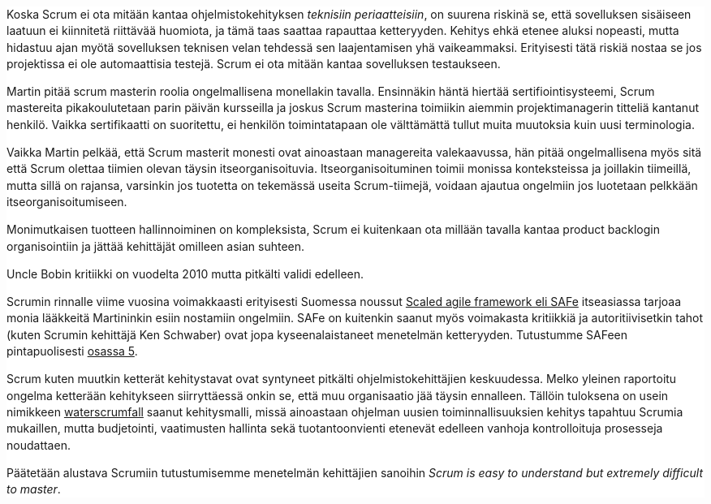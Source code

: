 Koska Scrum ei ota mitään kantaa ohjelmistokehityksen _teknisiin periaatteisiin_, on suurena riskinä se, että sovelluksen sisäiseen laatuun ei kiinnitetä riittävää huomiota, ja tämä taas saattaa rapauttaa ketteryyden. Kehitys ehkä etenee aluksi nopeasti, mutta hidastuu ajan myötä sovelluksen teknisen velan tehdessä sen laajentamisen yhä vaikeammaksi. Erityisesti tätä riskiä nostaa se jos projektissa ei ole automaattisia testejä. Scrum ei ota mitään kantaa sovelluksen testaukseen.

Martin pitää scrum masterin roolia ongelmallisena monellakin tavalla. Ensinnäkin häntä hiertää sertifiointisysteemi, Scrum mastereita pikakoulutetaan parin päivän kursseilla ja joskus Scrum masterina toimiikin aiemmin projektimanagerin titteliä kantanut henkilö. Vaikka sertifikaatti on suoritettu, ei henkilön toimintatapaan ole välttämättä tullut muita muutoksia kuin uusi terminologia. 

Vaikka Martin pelkää, että Scrum masterit monesti ovat ainoastaan managereita valekaavussa, hän pitää ongelmallisena myös sitä että Scrum olettaa tiimien olevan täysin itseorganisoituvia. Itseorganisoituminen toimii monissa konteksteissa ja joillakin tiimeillä, mutta sillä on rajansa, varsinkin jos tuotetta on tekemässä useita Scrum-tiimejä, voidaan ajautua ongelmiin jos luotetaan pelkkään itseorganisoitumiseen.

Monimutkaisen tuotteen hallinnoiminen on kompleksista, Scrum ei kuitenkaan ota millään tavalla kantaa product backlogin organisointiin ja jättää kehittäjät omilleen asian suhteen.

Uncle Bobin kritiikki on vuodelta 2010 mutta pitkälti validi edelleen. 

Scrumin rinnalle viime vuosina voimakkaasti erityisesti Suomessa noussut [Scaled agile framework eli SAFe](https://www.scaledagileframework.com/) itseasiassa tarjoaa monia lääkkeitä Martininkin esiin nostamiin ongelmiin. SAFe on kuitenkin saanut myös voimakasta kritiikkiä ja autoritiivisetkin tahot (kuten Scrumin kehittäjä Ken Schwaber) ovat jopa kyseenalaistaneet menetelmän ketteryyden. Tutustumme SAFeen pintapuolisesti [osassa 5](/osa5/#laajan-skaalan-ketter%C3%A4t-menetelm%C3%A4t).

Scrum kuten muutkin ketterät kehitystavat ovat syntyneet pitkälti ohjelmistokehittäjien keskuudessa. Melko yleinen raportoitu ongelma ketterään kehitykseen siirryttäessä onkin se, että muu organisaatio jää täysin ennalleen. Tällöin tuloksena on usein nimikkeen [waterscrumfall](https://www.infoq.com/news/2011/12/water-scrum-fall-is-the-norm/) saanut kehitysmalli, missä ainoastaan ohjelman uusien toiminnallisuuksien kehitys tapahtuu Scrumia mukaillen, mutta budjetointi, vaatimusten hallinta sekä tuotantoonvienti etenevät edelleen vanhoja kontrolloituja prosesseja noudattaen. 

Päätetään alustava Scrumiin tutustumisemme menetelmän kehittäjien sanoihin
_Scrum is easy to understand but extremely difficult to master_.
